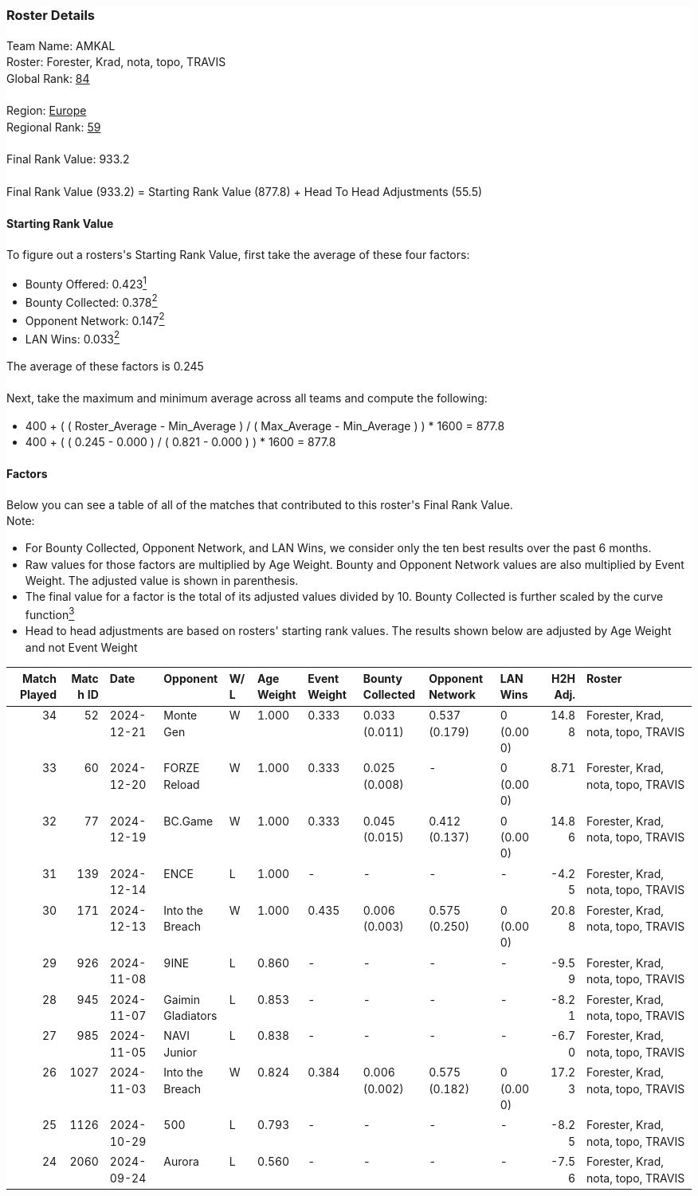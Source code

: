 ### Roster Details<br />
Team Name: AMKAL<br />
Roster: Forester, Krad, nota, topo, TRAVIS<br />
Global Rank: [84](../../standings_global_2024_12_31.md)<br />
<br />
Region: [Europe]( ../../standings_europe_2024_12_31.md)<br />
Regional Rank: [59]( ../../standings_europe_2024_12_31.md)<br />
<br />
Final Rank Value:  933.2<br />
<br />
Final Rank Value (933.2) = Starting Rank Value (877.8) + Head To Head Adjustments (55.5)<br />

#### Starting Rank Value<br />
To figure out a rosters's Starting Rank Value, first take the average of these four factors:<br />
- Bounty Offered: 0.423[<sup>1</sup>](#table2)
- Bounty Collected: 0.378[<sup>2</sup>](#table1)
- Opponent Network: 0.147[<sup>2</sup>](#table1)
- LAN Wins: 0.033[<sup>2</sup>](#table1)

The average of these factors is 0.245<br />
<br />
Next, take the maximum and minimum average across all teams and compute the following:<br />
- 400 + ( ( Roster_Average - Min_Average ) / ( Max_Average - Min_Average ) ) * 1600 = 877.8
- 400 + ( ( 0.245 - 0.000 ) / ( 0.821 - 0.000 ) ) * 1600 = 877.8


#### Factors<br />
Below you can see a table of all of the matches that contributed to this roster's Final Rank Value.<br />
Note:<br />

- For Bounty Collected, Opponent Network, and LAN Wins, we consider only the ten best results over the past 6 months.
- Raw values for those factors are multiplied by Age Weight. Bounty and Opponent Network values are also multiplied by Event Weight. The adjusted value is shown in parenthesis.
- The final value for a factor is the total of its adjusted values divided by 10. Bounty Collected is further scaled by the curve function[<sup>3</sup>](#curveFunction)
- Head to head adjustments are based on rosters' starting rank values. The results shown below are adjusted by Age Weight and not Event Weight
<span id="table1"></span><br />


| Match Played | Match ID | Date       | Opponent          | W/L | Age Weight | Event Weight | Bounty Collected | Opponent Network | LAN Wins  | H2H Adj. | Roster                               |
| -: | -: | :- | :- | :- | :- | :- | :- | :- | :- | -: | :- |
|           34 |       52 | 2024-12-21 | Monte Gen         | W   | 1.000      | 0.333        | 0.033 (0.011)    | 0.537 (0.179)    | 0 (0.000) |    14.88 | Forester, Krad, nota, topo, TRAVIS   |
|           33 |       60 | 2024-12-20 | FORZE Reload      | W   | 1.000      | 0.333        | 0.025 (0.008)    | -                | 0 (0.000) |     8.71 | Forester, Krad, nota, topo, TRAVIS   |
|           32 |       77 | 2024-12-19 | BC.Game           | W   | 1.000      | 0.333        | 0.045 (0.015)    | 0.412 (0.137)    | 0 (0.000) |    14.86 | Forester, Krad, nota, topo, TRAVIS   |
|           31 |      139 | 2024-12-14 | ENCE              | L   | 1.000      | -            | -                | -                | -         |    -4.25 | Forester, Krad, nota, topo, TRAVIS   |
|           30 |      171 | 2024-12-13 | Into the Breach   | W   | 1.000      | 0.435        | 0.006 (0.003)    | 0.575 (0.250)    | 0 (0.000) |    20.88 | Forester, Krad, nota, topo, TRAVIS   |
|           29 |      926 | 2024-11-08 | 9INE              | L   | 0.860      | -            | -                | -                | -         |    -9.59 | Forester, Krad, nota, topo, TRAVIS   |
|           28 |      945 | 2024-11-07 | Gaimin Gladiators | L   | 0.853      | -            | -                | -                | -         |    -8.21 | Forester, Krad, nota, topo, TRAVIS   |
|           27 |      985 | 2024-11-05 | NAVI Junior       | L   | 0.838      | -            | -                | -                | -         |    -6.70 | Forester, Krad, nota, topo, TRAVIS   |
|           26 |     1027 | 2024-11-03 | Into the Breach   | W   | 0.824      | 0.384        | 0.006 (0.002)    | 0.575 (0.182)    | 0 (0.000) |    17.23 | Forester, Krad, nota, topo, TRAVIS   |
|           25 |     1126 | 2024-10-29 | 500               | L   | 0.793      | -            | -                | -                | -         |    -8.25 | Forester, Krad, nota, topo, TRAVIS   |
|           24 |     2060 | 2024-09-24 | Aurora            | L   | 0.560      | -            | -                | -                | -         |    -7.56 | Forester, Krad, nota, topo, TRAVIS   |